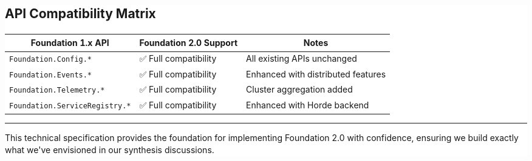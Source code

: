 ## API Compatibility Matrix

| Foundation 1.x API | Foundation 2.0 Support | Notes |
|--------------------|------------------------|-------|
| `Foundation.Config.*` | ✅ Full compatibility | All existing APIs unchanged |
| `Foundation.Events.*` | ✅ Full compatibility | Enhanced with distributed features |
| `Foundation.Telemetry.*` | ✅ Full compatibility | Cluster aggregation added |
| `Foundation.ServiceRegistry.*` | ✅ Full compatibility | Enhanced with Horde backend |

---

This technical specification provides the foundation for implementing Foundation 2.0 with confidence, ensuring we build exactly what we've envisioned in our synthesis discussions.
